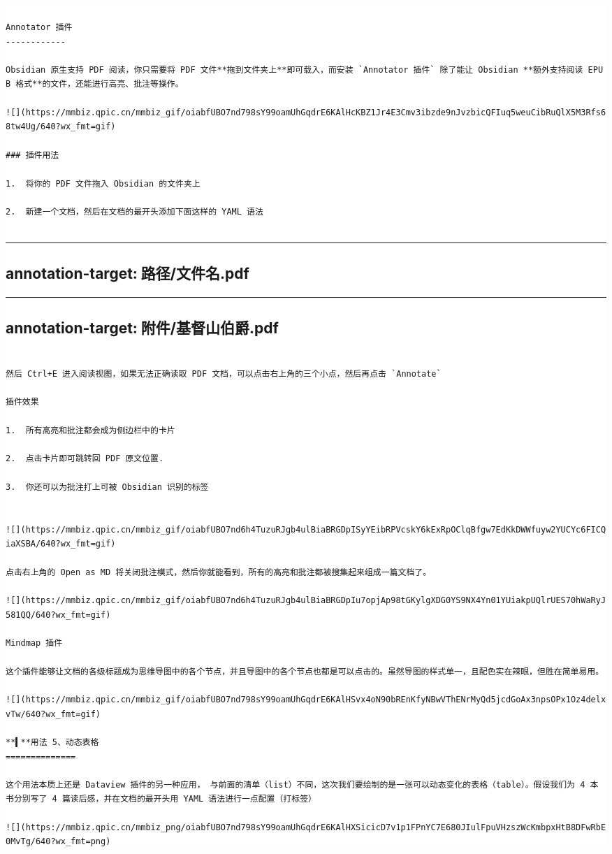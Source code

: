 ```

Annotator 插件
------------

Obsidian 原生支持 PDF 阅读，你只需要将 PDF 文件**拖到文件夹上**即可载入，而安装 `Annotator 插件` 除了能让 Obsidian **额外支持阅读 EPUB 格式**的文件，还能进行高亮、批注等操作。

![](https://mmbiz.qpic.cn/mmbiz_gif/oiabfUBO7nd798sY99oamUhGqdrE6KAlHcKBZ1Jr4E3Cmv3ibzde9nJvzbicQFIuq5weuCibRuQlX5M3Rfs68tw4Ug/640?wx_fmt=gif)

### 插件用法

1.  将你的 PDF 文件拖入 Obsidian 的文件夹上
    
2.  新建一个文档，然后在文档的最开头添加下面这样的 YAML 语法
    

```
---
annotation-target: 路径/文件名.pdf
---
```

```
---
annotation-target: 附件/基督山伯爵.pdf
---
```

然后 Ctrl+E 进入阅读视图，如果无法正确读取 PDF 文档，可以点击右上角的三个小点，然后再点击 `Annotate`

插件效果

1.  所有高亮和批注都会成为侧边栏中的卡片
    
2.  点击卡片即可跳转回 PDF 原文位置.
    
3.  你还可以为批注打上可被 Obsidian 识别的标签
    

![](https://mmbiz.qpic.cn/mmbiz_gif/oiabfUBO7nd6h4TuzuRJgb4ulBiaBRGDpISyYEibRPVcskY6kExRpOClqBfgw7EdKkDWWfuyw2YUCYc6FICQiaXSBA/640?wx_fmt=gif)

点击右上角的 Open as MD 将关闭批注模式，然后你就能看到，所有的高亮和批注都被搜集起来组成一篇文档了。

![](https://mmbiz.qpic.cn/mmbiz_gif/oiabfUBO7nd6h4TuzuRJgb4ulBiaBRGDpIu7opjAp98tGKylgXDG0YS9NX4Yn01YUiakpUQlrUES70hWaRyJ581QQ/640?wx_fmt=gif)

Mindmap 插件

这个插件能够让文档的各级标题成为思维导图中的各个节点，并且导图中的各个节点也都是可以点击的。虽然导图的样式单一，且配色实在辣眼，但胜在简单易用。

![](https://mmbiz.qpic.cn/mmbiz_gif/oiabfUBO7nd798sY99oamUhGqdrE6KAlHSvx4oN90bREnKfyNBwVThENrMyQd5jcdGoAx3npsOPx1Oz4delxvTw/640?wx_fmt=gif)

**▍**用法 5、动态表格
==============

这个用法本质上还是 Dataview 插件的另一种应用， 与前面的清单（list）不同，这次我们要绘制的是一张可以动态变化的表格（table）。假设我们为 4 本书分别写了 4 篇读后感，并在文档的最开头用 YAML 语法进行一点配置（打标签）

![](https://mmbiz.qpic.cn/mmbiz_png/oiabfUBO7nd798sY99oamUhGqdrE6KAlHXSicicD7v1p1FPnYC7E680JIulFpuVHzszWcKmbpxHtB8DFwRbE0MvTg/640?wx_fmt=png)
```